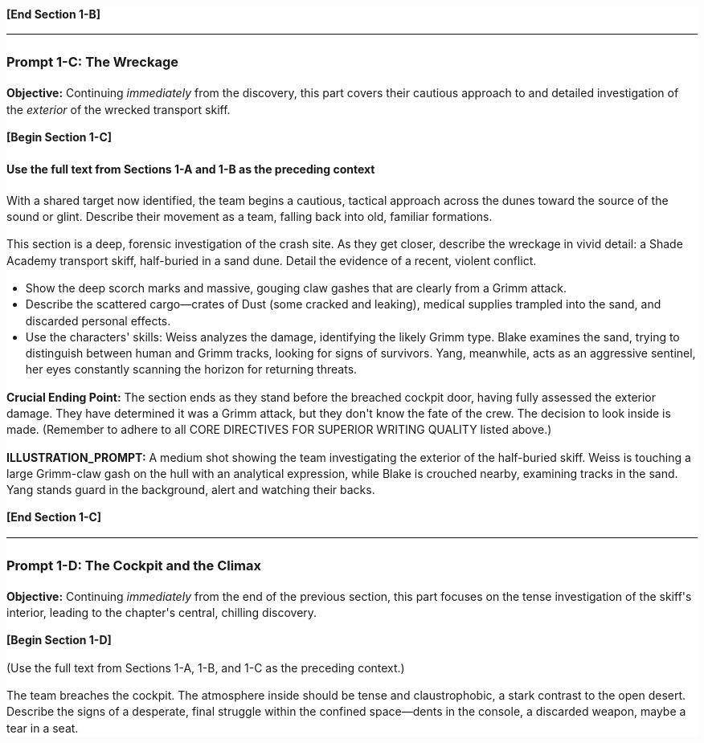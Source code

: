 **[End Section 1-B]**

---

### **Prompt 1-C: The Wreckage**

**Objective:** Continuing *immediately* from the discovery, this part covers their cautious approach to and detailed investigation of the *exterior* of the wrecked transport skiff.

**[Begin Section 1-C]**

#### Use the full text from Sections 1-A and 1-B as the preceding context

With a shared target now identified, the team begins a cautious, tactical approach across the dunes toward the source of the sound or glint. Describe their movement as a team, falling back into old, familiar formations.

This section is a deep, forensic investigation of the crash site. As they get closer, describe the wreckage in vivid detail: a Shade Academy transport skiff, half-buried in a sand dune. Detail the evidence of a recent, violent conflict.

* Show the deep scorch marks and massive, gouging claw gashes that are clearly from a Grimm attack.
* Describe the scattered cargo—crates of Dust (some cracked and leaking), medical supplies trampled into the sand, and discarded personal effects.
* Use the characters' skills: Weiss analyzes the damage, identifying the likely Grimm type. Blake examines the sand, trying to distinguish between human and Grimm tracks, looking for signs of survivors. Yang, meanwhile, acts as an aggressive sentinel, her eyes constantly scanning the horizon for returning threats.

**Crucial Ending Point:** The section ends as they stand before the breached cockpit door, having fully assessed the exterior damage. They have determined it was a Grimm attack, but they don't know the fate of the crew. The decision to look inside is made.
(Remember to adhere to all CORE DIRECTIVES FOR SUPERIOR WRITING QUALITY listed above.)

**ILLUSTRATION_PROMPT:** A medium shot showing the team investigating the exterior of the half-buried skiff. Weiss is touching a large Grimm-claw gash on the hull with an analytical expression, while Blake is crouched nearby, examining tracks in the sand. Yang stands guard in the background, alert and watching their backs.

**[End Section 1-C]**

---

### **Prompt 1-D: The Cockpit and the Climax**

**Objective:** Continuing *immediately* from the end of the previous section, this part focuses on the tense investigation of the skiff's interior, leading to the chapter's central, chilling discovery.

**[Begin Section 1-D]**

(Use the full text from Sections 1-A, 1-B, and 1-C as the preceding context.)

The team breaches the cockpit. The atmosphere inside should be tense and claustrophobic, a stark contrast to the open desert. Describe the signs of a desperate, final struggle within the confined space—dents in the console, a discarded weapon, maybe a tear in a seat.
